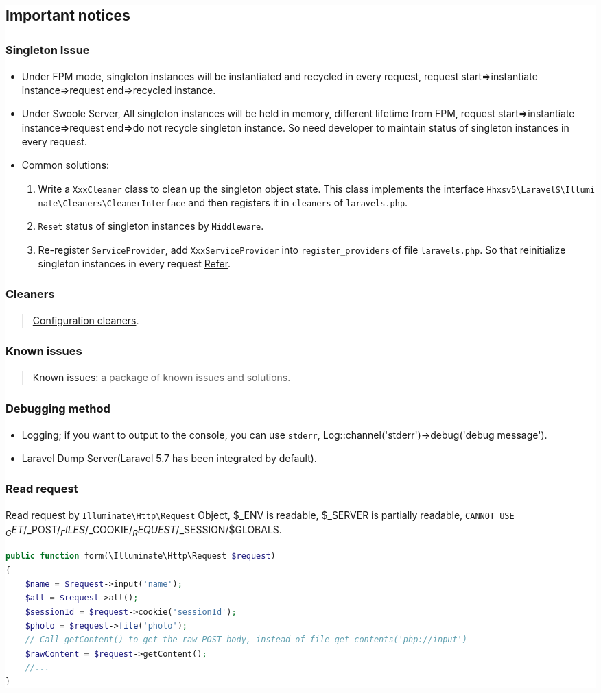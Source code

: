 ## Important notices

### Singleton Issue

- Under FPM mode, singleton instances will be instantiated and recycled in every request, request start=>instantiate instance=>request end=>recycled instance.

- Under Swoole Server, All singleton instances will be held in memory, different lifetime from FPM, request start=>instantiate instance=>request end=>do not recycle singleton instance. So need developer to maintain status of singleton instances in every request.

- Common solutions:

    1. Write a `XxxCleaner` class to clean up the singleton object state. This class implements the interface `Hhxsv5\LaravelS\Illuminate\Cleaners\CleanerInterface` and then registers it in `cleaners` of `laravels.php`.

    2. `Reset` status of singleton instances by `Middleware`.

    1. Re-register `ServiceProvider`, add `XxxServiceProvider` into `register_providers` of file `laravels.php`. So that reinitialize singleton instances in every request [Refer](https://github.com/hhxsv5/laravel-s/blob/master/Settings.md#register_providers).

### Cleaners
> [Configuration cleaners](https://github.com/hhxsv5/laravel-s/blob/master/Settings.md#cleaners).

### Known issues
> [Known issues](https://github.com/hhxsv5/laravel-s/blob/master/KnownIssues.md): a package of known issues and solutions.

### Debugging method

- Logging; if you want to output to the console, you can use `stderr`, Log::channel('stderr')->debug('debug message').

- [Laravel Dump Server](https://github.com/beyondcode/laravel-dump-server)(Laravel 5.7 has been integrated by default).

### Read request
Read request by `Illuminate\Http\Request` Object, $_ENV is readable, $_SERVER is partially readable, `CANNOT USE` $_GET/$_POST/$_FILES/$_COOKIE/$_REQUEST/$_SESSION/$GLOBALS.

```php
public function form(\Illuminate\Http\Request $request)
{
    $name = $request->input('name');
    $all = $request->all();
    $sessionId = $request->cookie('sessionId');
    $photo = $request->file('photo');
    // Call getContent() to get the raw POST body, instead of file_get_contents('php://input')
    $rawContent = $request->getContent();
    //...
}
```
